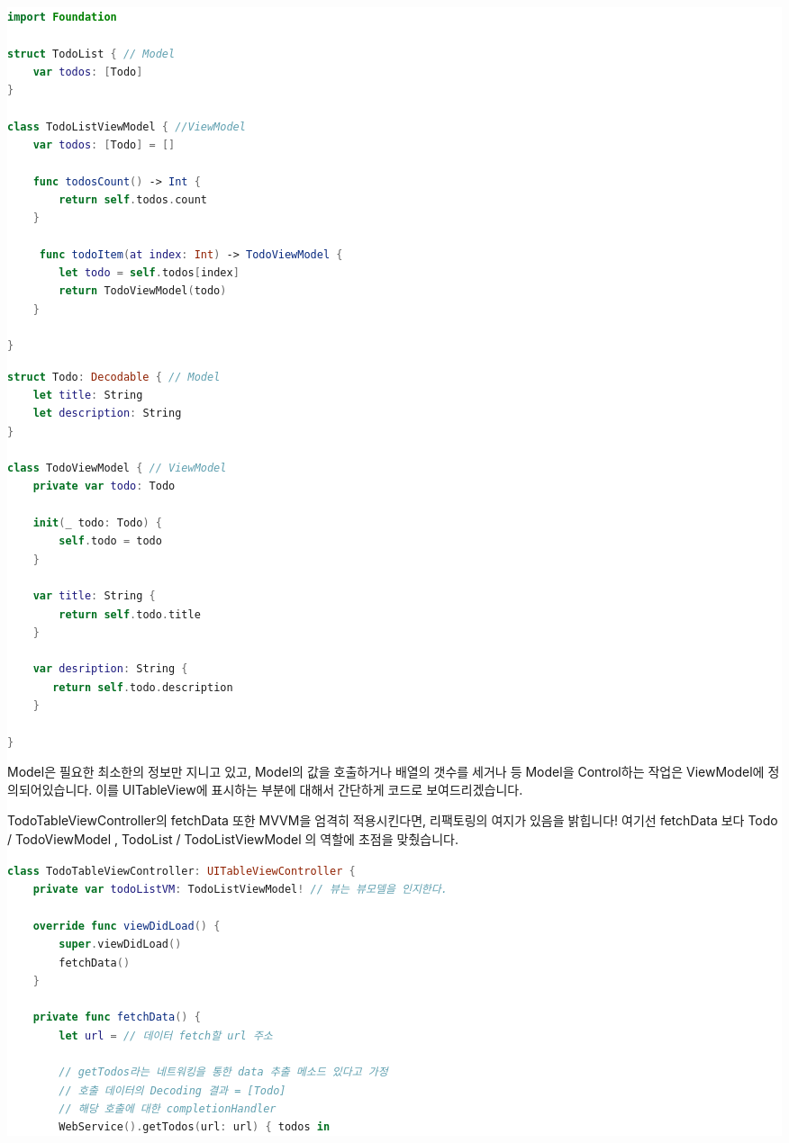 ```swift
import Foundation

struct TodoList { // Model
    var todos: [Todo]
}

class TodoListViewModel { //ViewModel
    var todos: [Todo] = []

    func todosCount() -> Int {
        return self.todos.count
    }

     func todoItem(at index: Int) -> TodoViewModel {
        let todo = self.todos[index]
        return TodoViewModel(todo)
    }

}
```
```swift
struct Todo: Decodable { // Model
    let title: String
    let description: String
}

class TodoViewModel { // ViewModel
    private var todo: Todo

    init(_ todo: Todo) {
        self.todo = todo
    }

    var title: String {
        return self.todo.title
    }
    
    var desription: String {
       return self.todo.description
    }

}
```
Model은 필요한 최소한의 정보만 지니고 있고, Model의 값을 호출하거나 배열의 갯수를 세거나 등 Model을 Control하는 작업은 ViewModel에 정의되어있습니다. 이를 UITableView에 표시하는 부분에 대해서 간단하게 코드로 보여드리겠습니다.

TodoTableViewController의 fetchData 또한 MVVM을 엄격히 적용시킨다면, 리팩토링의 여지가 있음을 밝힙니다! 여기선 fetchData 보다 Todo / TodoViewModel , TodoList / TodoListViewModel 의 역할에 초점을 맞췄습니다.
```swift
class TodoTableViewController: UITableViewController {
    private var todoListVM: TodoListViewModel! // 뷰는 뷰모델을 인지한다.
    
    override func viewDidLoad() {
        super.viewDidLoad()
        fetchData()
    }
    
    private func fetchData() {
        let url = // 데이터 fetch할 url 주소
        
        // getTodos라는 네트워킹을 통한 data 추출 메소드 있다고 가정
        // 호출 데이터의 Decoding 결과 = [Todo]
        // 해당 호출에 대한 completionHandler 
        WebService().getTodos(url: url) { todos in
```